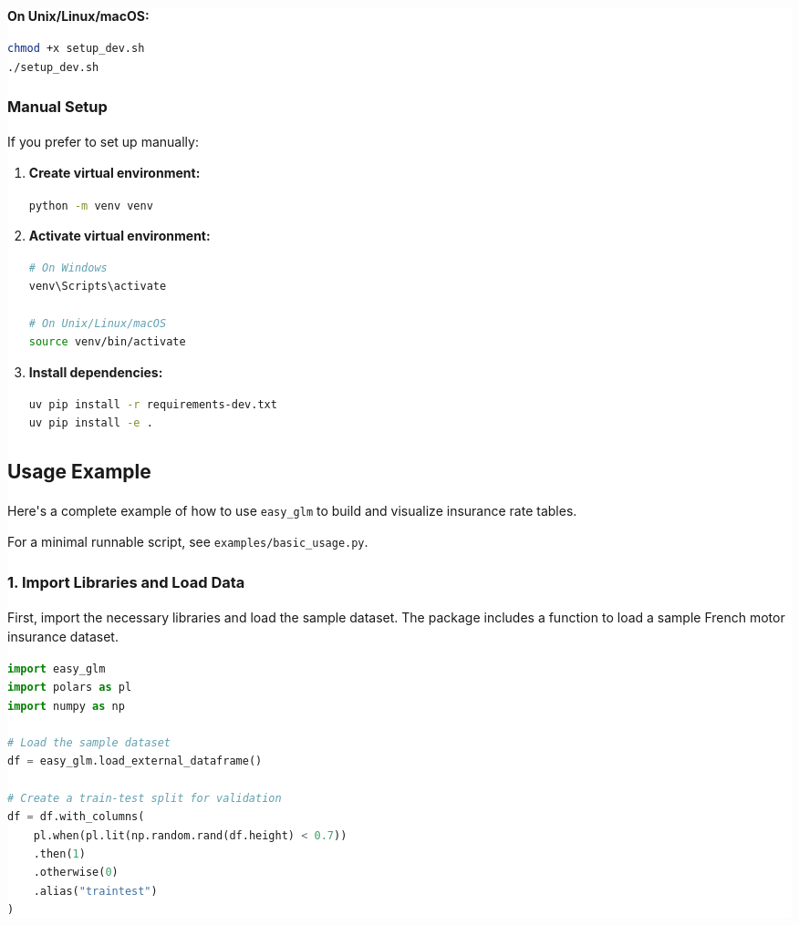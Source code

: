 **On Unix/Linux/macOS:**
```bash
chmod +x setup_dev.sh
./setup_dev.sh
```

### Manual Setup

If you prefer to set up manually:

1. **Create virtual environment:**
   ```bash
   python -m venv venv
   ```

2. **Activate virtual environment:**
   ```bash
   # On Windows
   venv\Scripts\activate
   
   # On Unix/Linux/macOS
   source venv/bin/activate
   ```

3. **Install dependencies:**
   ```bash
   uv pip install -r requirements-dev.txt
   uv pip install -e .
   ```

## Usage Example

Here's a complete example of how to use `easy_glm` to build and visualize insurance rate tables.

For a minimal runnable script, see `examples/basic_usage.py`.

### 1. Import Libraries and Load Data

First, import the necessary libraries and load the sample dataset. The package includes a function to load a sample French motor insurance dataset.

```python
import easy_glm 
import polars as pl
import numpy as np

# Load the sample dataset
df = easy_glm.load_external_dataframe()

# Create a train-test split for validation
df = df.with_columns(
    pl.when(pl.lit(np.random.rand(df.height) < 0.7))
    .then(1)
    .otherwise(0)
    .alias("traintest")
)
```
